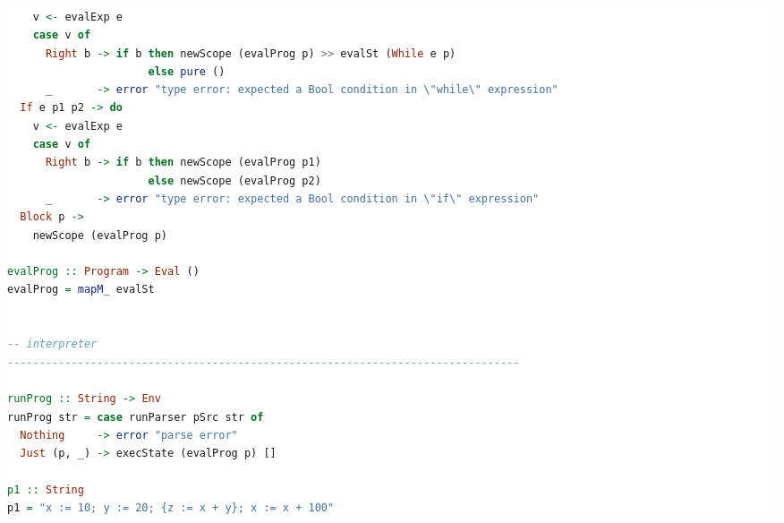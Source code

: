 ```haskell
    v <- evalExp e
    case v of
      Right b -> if b then newScope (evalProg p) >> evalSt (While e p)
                      else pure ()
      _       -> error "type error: expected a Bool condition in \"while\" expression"
  If e p1 p2 -> do
    v <- evalExp e
    case v of
      Right b -> if b then newScope (evalProg p1)
                      else newScope (evalProg p2)
      _       -> error "type error: expected a Bool condition in \"if\" expression"
  Block p ->
    newScope (evalProg p)

evalProg :: Program -> Eval ()
evalProg = mapM_ evalSt


-- interpreter
--------------------------------------------------------------------------------

runProg :: String -> Env
runProg str = case runParser pSrc str of
  Nothing     -> error "parse error"
  Just (p, _) -> execState (evalProg p) []

p1 :: String
p1 = "x := 10; y := 20; {z := x + y}; x := x + 100"
```
